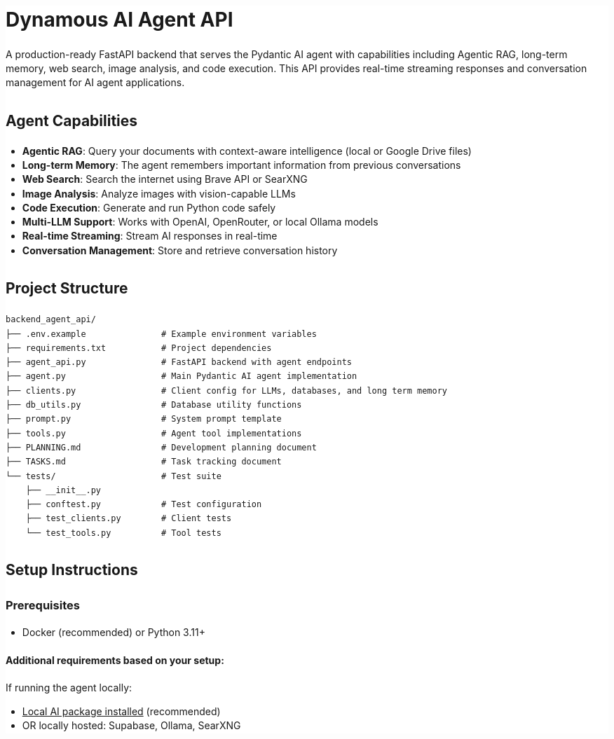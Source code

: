 # Dynamous AI Agent API

A production-ready FastAPI backend that serves the Pydantic AI agent with capabilities including Agentic RAG, long-term memory, web search, image analysis, and code execution. This API provides real-time streaming responses and conversation management for AI agent applications.

## Agent Capabilities

- **Agentic RAG**: Query your documents with context-aware intelligence (local or Google Drive files)
- **Long-term Memory**: The agent remembers important information from previous conversations
- **Web Search**: Search the internet using Brave API or SearXNG
- **Image Analysis**: Analyze images with vision-capable LLMs
- **Code Execution**: Generate and run Python code safely
- **Multi-LLM Support**: Works with OpenAI, OpenRouter, or local Ollama models
- **Real-time Streaming**: Stream AI responses in real-time
- **Conversation Management**: Store and retrieve conversation history

## Project Structure

```
backend_agent_api/
├── .env.example               # Example environment variables
├── requirements.txt           # Project dependencies
├── agent_api.py               # FastAPI backend with agent endpoints
├── agent.py                   # Main Pydantic AI agent implementation
├── clients.py                 # Client config for LLMs, databases, and long term memory
├── db_utils.py                # Database utility functions
├── prompt.py                  # System prompt template
├── tools.py                   # Agent tool implementations
├── PLANNING.md                # Development planning document
├── TASKS.md                   # Task tracking document
└── tests/                     # Test suite
    ├── __init__.py
    ├── conftest.py            # Test configuration
    ├── test_clients.py        # Client tests
    └── test_tools.py          # Tool tests
```

## Setup Instructions

### Prerequisites

- Docker (recommended) or Python 3.11+

#### Additional requirements based on your setup:

If running the agent locally:
- [Local AI package installed](https://github.com/coleam00/local-ai-packaged) (recommended)
- OR locally hosted: Supabase, Ollama, SearXNG
